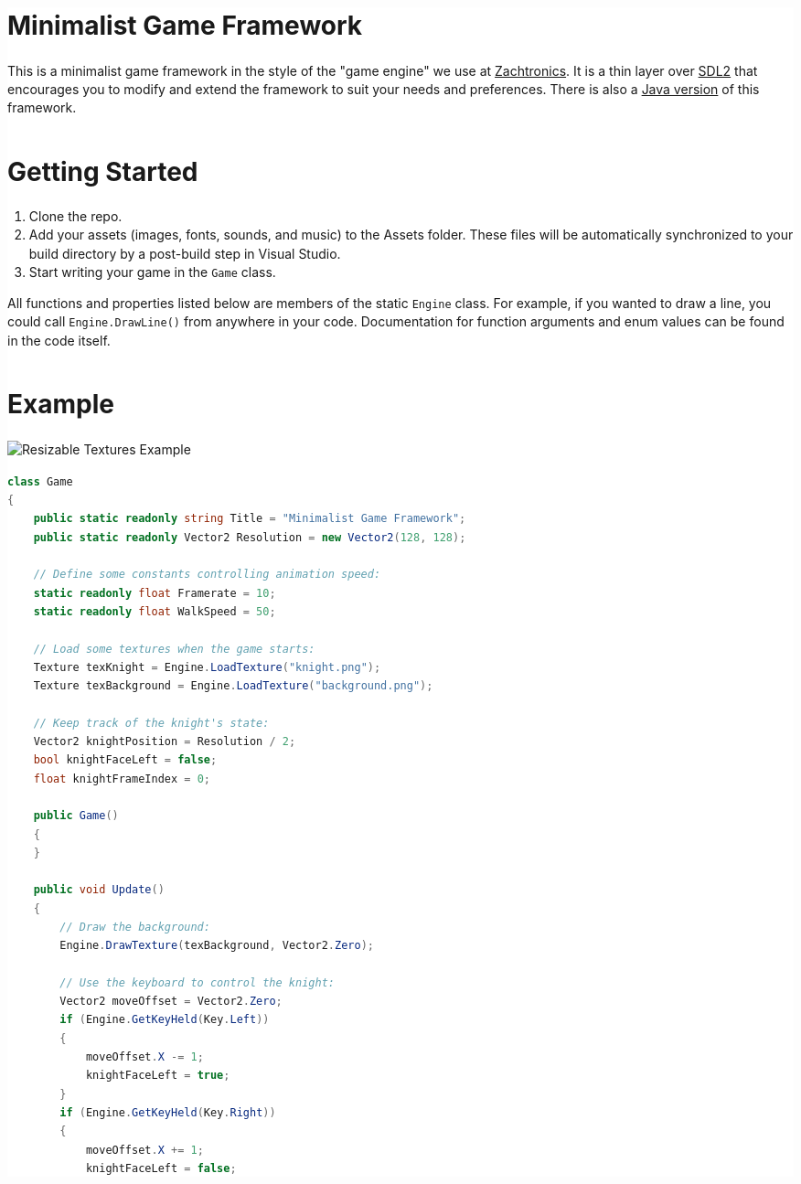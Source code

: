 # Minimalist Game Framework #

This is a minimalist game framework in the style of the "game engine" we use at [Zachtronics](http://www.zachtronics.com). It is a thin layer over [SDL2](http://wiki.libsdl.org/FrontPage) that encourages you to modify and extend the framework to suit your needs and preferences. There is also a [Java version](https://github.com/zachbarth/minimalist-game-framework-java) of this framework.

# Getting Started #

1. Clone the repo.
2. Add your assets (images, fonts, sounds, and music) to the Assets folder. These files will be automatically synchronized to your build directory by a post-build step in Visual Studio.
3. Start writing your game in the `Game` class.

All functions and properties listed below are members of the static `Engine` class. For example, if you wanted to draw a line, you could call `Engine.DrawLine()` from anywhere in your code. Documentation for function arguments and enum values can be found in the code itself.

# Example #

![Resizable Textures Example](Docs/example-game.gif)

```C#
class Game
{
    public static readonly string Title = "Minimalist Game Framework";
    public static readonly Vector2 Resolution = new Vector2(128, 128);

    // Define some constants controlling animation speed:
    static readonly float Framerate = 10;
    static readonly float WalkSpeed = 50;

    // Load some textures when the game starts:
    Texture texKnight = Engine.LoadTexture("knight.png");
    Texture texBackground = Engine.LoadTexture("background.png");

    // Keep track of the knight's state:
    Vector2 knightPosition = Resolution / 2;
    bool knightFaceLeft = false;
    float knightFrameIndex = 0;

    public Game()
    {
    }

    public void Update()
    {
        // Draw the background:
        Engine.DrawTexture(texBackground, Vector2.Zero);

        // Use the keyboard to control the knight:
        Vector2 moveOffset = Vector2.Zero;
        if (Engine.GetKeyHeld(Key.Left))
        {
            moveOffset.X -= 1;
            knightFaceLeft = true;
        }
        if (Engine.GetKeyHeld(Key.Right))
        {
            moveOffset.X += 1;
            knightFaceLeft = false;
```